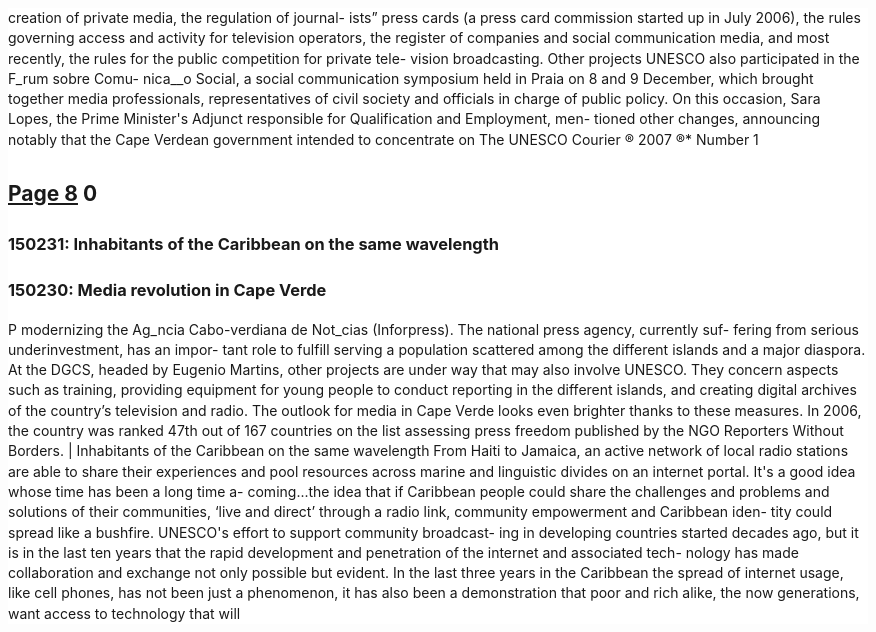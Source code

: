 creation of private media, the regulation of journal- 
ists” press cards (a press card commission started up 
in July 2006), the rules governing access and activity 
for television operators, the register of companies 
and social communication media, and most recently, 
the rules for the public competition for private tele- 
vision broadcasting. 
Other projects 
UNESCO also participated in the F_rum sobre Comu- 
nica__o Social, a social communication symposium 
held in Praia on 8 and 9 December, which brought 
together media professionals, representatives of civil 
society and officials in charge of public policy. On 
this occasion, Sara Lopes, the Prime Minister's Adjunct 
responsible for Qualification and Employment, men- 
tioned other changes, announcing notably that the 
Cape Verdean government intended to concentrate on 
The UNESCO Courier ® 2007 ®* Number 1

## [Page 8](https://demo.humlab.umu.se/courier/150227eng.pdf#page=8) 0

### 150231: Inhabitants of the Caribbean on the same wavelength

### 150230: Media revolution in Cape Verde

P modernizing the Ag_ncia Cabo-verdiana de Not_cias 
(Inforpress). The national press agency, currently suf- 
fering from serious underinvestment, has an impor- 
tant role to fulfill serving a population scattered 
among the different islands and a major diaspora. 
At the DGCS, headed by Eugenio Martins, other 
projects are under way that may also involve UNESCO. 
They concern aspects such as training, providing 
equipment for young people to conduct reporting in 
the different islands, and creating digital archives of 
the country’s television and radio. 
The outlook for media in Cape Verde looks even 
brighter thanks to these measures. In 2006, the 
country was ranked 47th out of 167 countries on the 
list assessing press freedom published by the NGO 
Reporters Without Borders. | 
Inhabitants of the Caribbean 
on the same wavelength 
From Haiti to Jamaica, an active network of local radio stations are able to share their 
experiences and pool resources across marine and linguistic divides on an internet portal. 
It's a good idea whose time has been a long time a- 
coming...the idea that if Caribbean people could 
share the challenges and problems and solutions of 
their communities, ‘live and direct’ through a radio 
link, community empowerment and Caribbean iden- 
tity could spread like a bushfire. 
UNESCO's effort to support community broadcast- 
ing in developing countries started decades ago, but 
it is in the last ten years that the rapid development 
and penetration of the internet and associated tech- 
nology has made collaboration and exchange not 
only possible but evident. In the last three years in 
the Caribbean the spread of internet usage, like cell 
phones, has not been just a phenomenon, it has also 
been a demonstration that poor and rich alike, the 
now generations, want access to technology that will 